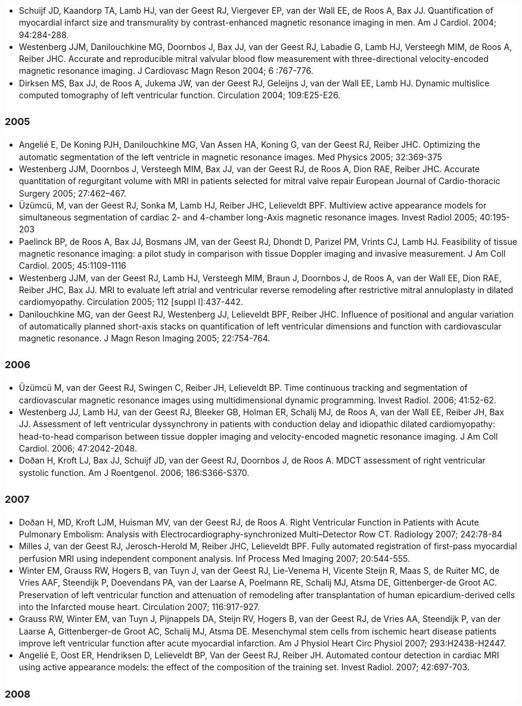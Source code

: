 - Schuijf JD, Kaandorp TA, Lamb HJ, van der Geest RJ, Viergever EP, van der Wall EE, de Roos A, Bax JJ. Quantification of myocardial infarct size and transmurality by contrast-enhanced magnetic resonance imaging in men. Am J Cardiol. 2004; 94:284-288.
- Westenberg JJM, Danilouchkine MG, Doornbos J, Bax JJ, van der Geest RJ, Labadie G, Lamb HJ, Versteegh MIM, de Roos A, Reiber JHC. Accurate and reproducible mitral valvular blood flow measurement with three-directional velocity-encoded magnetic resonance imaging. J Cardiovasc Magn Reson 2004; 6 :767-776.
- Dirksen MS, Bax JJ, de Roos A, Jukema JW, van der Geest RJ, Geleijns J, van der Wall EE, Lamb HJ. Dynamic multislice computed tomography of left ventricular function. Circulation 2004; 109:E25-E26.
### 2005
- Angelié E, De Koning PJH, Danilouchkine MG, Van Assen HA, Koning G, van der Geest RJ, Reiber JHC. Optimizing the automatic segmentation of the left ventricle in magnetic resonance images. Med Physics 2005; 32:369-375
- Westenberg JJM, Doornbos J, Versteegh MIM, Bax JJ, van der Geest RJ, de Roos A, Dion RAE, Reiber JHC. Accurate quantitation of regurgitant volume with MRI in patients selected for mitral valve repair European Journal of Cardio-thoracic Surgery 2005; 27:462–467.
- Üzümcü, M, van der Geest RJ, Sonka M, Lamb HJ, Reiber JHC, Lelieveldt BPF. Multiview active appearance models for simultaneous segmentation of cardiac 2- and 4-chamber long-Axis magnetic resonance images. Invest Radiol 2005; 40:195-203
- Paelinck BP, de Roos A, Bax JJ, Bosmans JM, van der Geest RJ, Dhondt D, Parizel PM, Vrints CJ, Lamb HJ. Feasibility of tissue magnetic resonance imaging: a pilot study in comparison with tissue Doppler imaging and invasive measurement. J Am Coll Cardiol. 2005; 45:1109-1116
- Westenberg JJM, van der Geest RJ, Lamb HJ, Versteegh MIM, Braun J, Doornbos J, de Roos A, van der Wall EE, Dion RAE, Reiber JHC, Bax JJ. MRI to evaluate left atrial and ventricular reverse remodeling after restrictive mitral annuloplasty in dilated cardiomyopathy. Circulation 2005; 112 [suppl I]:437-442.
- Danilouchkine MG, van der Geest RJ, Westenberg JJ, Lelieveldt BPF, Reiber JHC. Influence of positional and angular variation of automatically planned short-axis stacks on quantification of left ventricular dimensions and function with cardiovascular magnetic resonance. J Magn Reson Imaging 2005; 22:754-764.
### 2006
- Üzümcü M, van der Geest RJ, Swingen C, Reiber JH, Lelieveldt BP. Time continuous tracking and segmentation of cardiovascular magnetic resonance images using multidimensional dynamic programming. Invest Radiol. 2006; 41:52-62.
- Westenberg JJ, Lamb HJ, van der Geest RJ, Bleeker GB, Holman ER, Schalij MJ, de Roos A, van der Wall EE, Reiber JH, Bax JJ. Assessment of left ventricular dyssynchrony in patients with conduction delay and idiopathic dilated cardiomyopathy: head-to-head comparison between tissue doppler imaging and velocity-encoded magnetic resonance imaging. J Am Coll Cardiol. 2006; 47:2042-2048.
- Doðan H, Kroft LJ, Bax JJ, Schuijf JD, van der Geest RJ, Doornbos J, de Roos A. MDCT assessment of right ventricular systolic function. Am J Roentgenol. 2006; 186:S366-S370.
### 2007
- Doðan H, MD, Kroft LJM, Huisman MV, van der Geest RJ, de Roos A. Right Ventricular Function in Patients with Acute Pulmonary Embolism: Analysis with Electrocardiography-synchronized Multi–Detector Row CT. Radiology 2007; 242:78-84
- Milles J, van der Geest RJ, Jerosch-Herold M, Reiber JHC, Lelieveldt BPF. Fully automated registration of first-pass myocardial perfusion MRI using independent component analysis. Inf Process Med Imaging 2007; 20:544-555.
- Winter EM, Grauss RW, Hogers B, van Tuyn J, van der Geest RJ, Lie-Venema H, Vicente Steijn R, Maas S, de Ruiter MC, de Vries AAF, Steendijk P, Doevendans PA, van der Laarse A, Poelmann RE, Schalij MJ, Atsma DE, Gittenberger-de Groot AC. Preservation of left ventricular function and attenuation of remodeling after transplantation of human epicardium-derived cells into the Infarcted mouse heart. Circulation 2007; 116:917-927.
- Grauss RW, Winter EM, van Tuyn J, Pijnappels DA, Steijn RV, Hogers B, van der Geest RJ, de Vries AA, Steendijk P, van der Laarse A, Gittenberger-de Groot AC, Schalij MJ, Atsma DE. Mesenchymal stem cells from ischemic heart disease patients improve left ventricular function after acute myocardial infarction. Am J Physiol Heart Circ Physiol 2007; 293:H2438-H2447.
- Angelié E, Oost ER, Hendriksen D, Lelieveldt BP, Van der Geest RJ, Reiber JH. Automated contour detection in cardiac MRI using active appearance models: the effect of the composition of the training set. Invest Radiol. 2007; 42:697-703.
### 2008